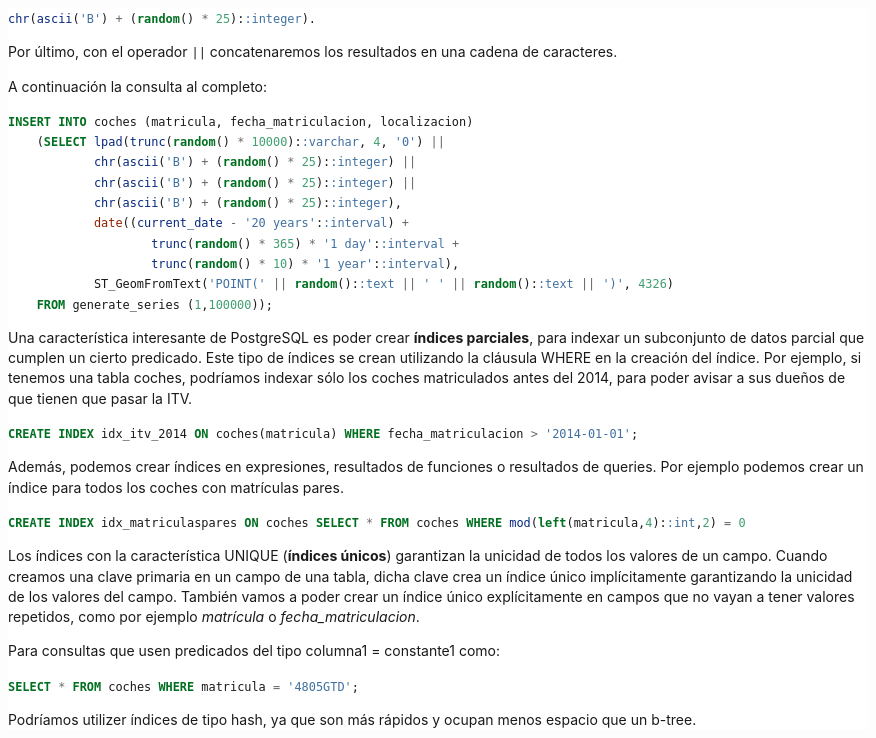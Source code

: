 ```sql
chr(ascii('B') + (random() * 25)::integer). 
```

Por último, con el operador ```||``` concatenaremos los
resultados en una cadena de caracteres.

A continuación la consulta al completo:

```sql
INSERT INTO coches (matricula, fecha_matriculacion, localizacion)
    (SELECT lpad(trunc(random() * 10000)::varchar, 4, '0') ||
            chr(ascii('B') + (random() * 25)::integer) ||
            chr(ascii('B') + (random() * 25)::integer) ||
            chr(ascii('B') + (random() * 25)::integer),
            date((current_date - '20 years'::interval) +
                    trunc(random() * 365) * '1 day'::interval +
                    trunc(random() * 10) * '1 year'::interval),
            ST_GeomFromText('POINT(' || random()::text || ' ' || random()::text || ')', 4326)
    FROM generate_series (1,100000));
```

Una característica interesante de PostgreSQL es poder crear **índices
parciales**, para indexar un subconjunto de datos parcial que cumplen un
cierto predicado. Este tipo de índices se crean utilizando la cláusula
WHERE en la creación del índice. Por ejemplo, si tenemos una tabla
coches, podríamos indexar sólo los coches matriculados antes del 2014,
para poder avisar a sus dueños de que tienen que pasar la ITV.

```sql
CREATE INDEX idx_itv_2014 ON coches(matricula) WHERE fecha_matriculacion > '2014-01-01';
```

Además, podemos crear índices en expresiones, resultados de funciones o
resultados de queries. Por ejemplo podemos crear un índice para todos
los coches con matrículas pares.

```sql
CREATE INDEX idx_matriculaspares ON coches SELECT * FROM coches WHERE mod(left(matricula,4)::int,2) = 0
```

Los índices con la característica UNIQUE (**índices únicos**) garantizan
la unicidad de todos los valores de un campo. Cuando creamos una clave
primaria en un campo de una tabla, dicha clave crea un índice único
implícitamente garantizando la unicidad de los valores del campo.
También vamos a poder crear un índice único explícitamente en campos que
no vayan a tener valores repetidos, como por ejemplo *matrícula* o
*fecha_matriculacion*.

Para consultas que usen predicados del tipo columna1 = constante1 como:

```sql
SELECT * FROM coches WHERE matricula = '4805GTD';
```

Podríamos utilizer índices de tipo hash, ya que son más rápidos y ocupan
menos espacio que un b-tree.
